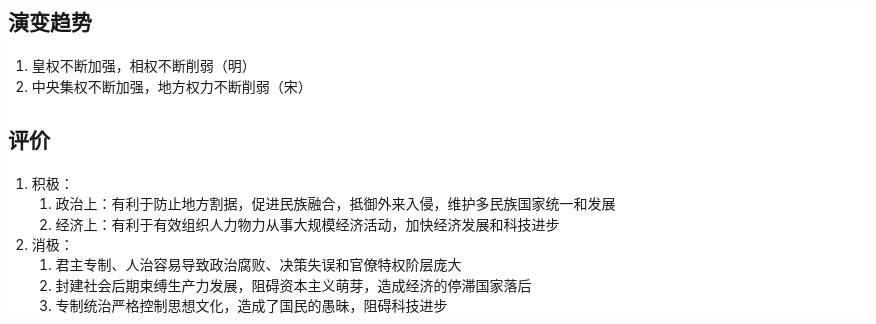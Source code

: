 
## 演变趋势

1. 皇权不断加强，相权不断削弱（明）
2. 中央集权不断加强，地方权力不断削弱（宋）



## 评价

1. 积极：
   1. 政治上：有利于防止地方割据，促进民族融合，抵御外来入侵，维护多民族国家统一和发展
   2. 经济上：有利于有效组织人力物力从事大规模经济活动，加快经济发展和科技进步
2. 消极：
   1. 君主专制、人治容易导致政治腐败、决策失误和官僚特权阶层庞大
   2. 封建社会后期束缚生产力发展，阻碍资本主义萌芽，造成经济的停滞国家落后
   3. 专制统治严格控制思想文化，造成了国民的愚昧，阻碍科技进步
